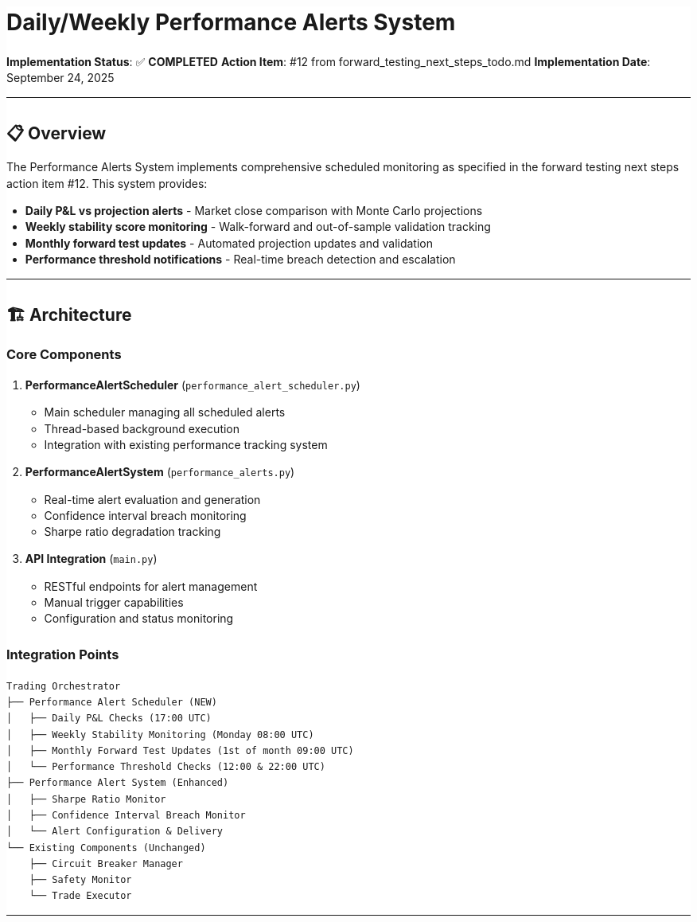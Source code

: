# Daily/Weekly Performance Alerts System

**Implementation Status**: ✅ **COMPLETED**
**Action Item**: #12 from forward_testing_next_steps_todo.md
**Implementation Date**: September 24, 2025

---

## 📋 **Overview**

The Performance Alerts System implements comprehensive scheduled monitoring as specified in the forward testing next steps action item #12. This system provides:

- **Daily P&L vs projection alerts** - Market close comparison with Monte Carlo projections
- **Weekly stability score monitoring** - Walk-forward and out-of-sample validation tracking
- **Monthly forward test updates** - Automated projection updates and validation
- **Performance threshold notifications** - Real-time breach detection and escalation

---

## 🏗️ **Architecture**

### Core Components

1. **PerformanceAlertScheduler** (`performance_alert_scheduler.py`)
   - Main scheduler managing all scheduled alerts
   - Thread-based background execution
   - Integration with existing performance tracking system

2. **PerformanceAlertSystem** (`performance_alerts.py`)
   - Real-time alert evaluation and generation
   - Confidence interval breach monitoring
   - Sharpe ratio degradation tracking

3. **API Integration** (`main.py`)
   - RESTful endpoints for alert management
   - Manual trigger capabilities
   - Configuration and status monitoring

### Integration Points

```
Trading Orchestrator
├── Performance Alert Scheduler (NEW)
│   ├── Daily P&L Checks (17:00 UTC)
│   ├── Weekly Stability Monitoring (Monday 08:00 UTC)
│   ├── Monthly Forward Test Updates (1st of month 09:00 UTC)
│   └── Performance Threshold Checks (12:00 & 22:00 UTC)
├── Performance Alert System (Enhanced)
│   ├── Sharpe Ratio Monitor
│   ├── Confidence Interval Breach Monitor
│   └── Alert Configuration & Delivery
└── Existing Components (Unchanged)
    ├── Circuit Breaker Manager
    ├── Safety Monitor
    └── Trade Executor
```

---